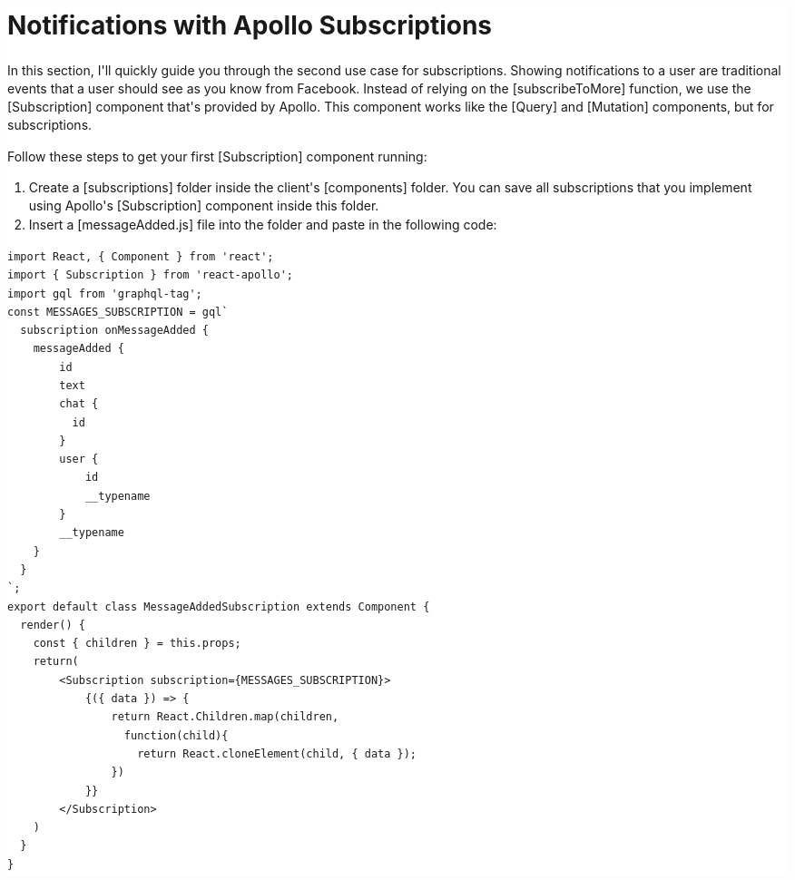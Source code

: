 
Notifications with Apollo Subscriptions
=======================================

In this section, I\'ll quickly guide you through the second use case for
subscriptions. Showing notifications to a user are traditional events
that a user should see as you know from Facebook. Instead of relying on
the [subscribeToMore] function, we use the [Subscription]
component that\'s provided by Apollo. This component works like the
[Query] and [Mutation] components, but for subscriptions.

Follow these steps to get your first [Subscription] component
running:

1.  Create a [subscriptions] folder inside the client\'s
    [components] folder. You can save all subscriptions that you
    implement using Apollo\'s [Subscription] component inside this
    folder.
2.  Insert a [messageAdded.js] file into the folder and paste in
    the following code:

```
import React, { Component } from 'react';
import { Subscription } from 'react-apollo';
import gql from 'graphql-tag';
const MESSAGES_SUBSCRIPTION = gql`
  subscription onMessageAdded {
    messageAdded {
        id
        text
        chat {
          id
        }
        user {
            id
            __typename 
        }
        __typename 
    }
  }
`;
export default class MessageAddedSubscription extends Component {
  render() {
    const { children } = this.props;
    return(
        <Subscription subscription={MESSAGES_SUBSCRIPTION}>
            {({ data }) => {
                return React.Children.map(children, 
                  function(child){
                    return React.cloneElement(child, { data });
                })
            }}
        </Subscription>
    )
  }
}
```
